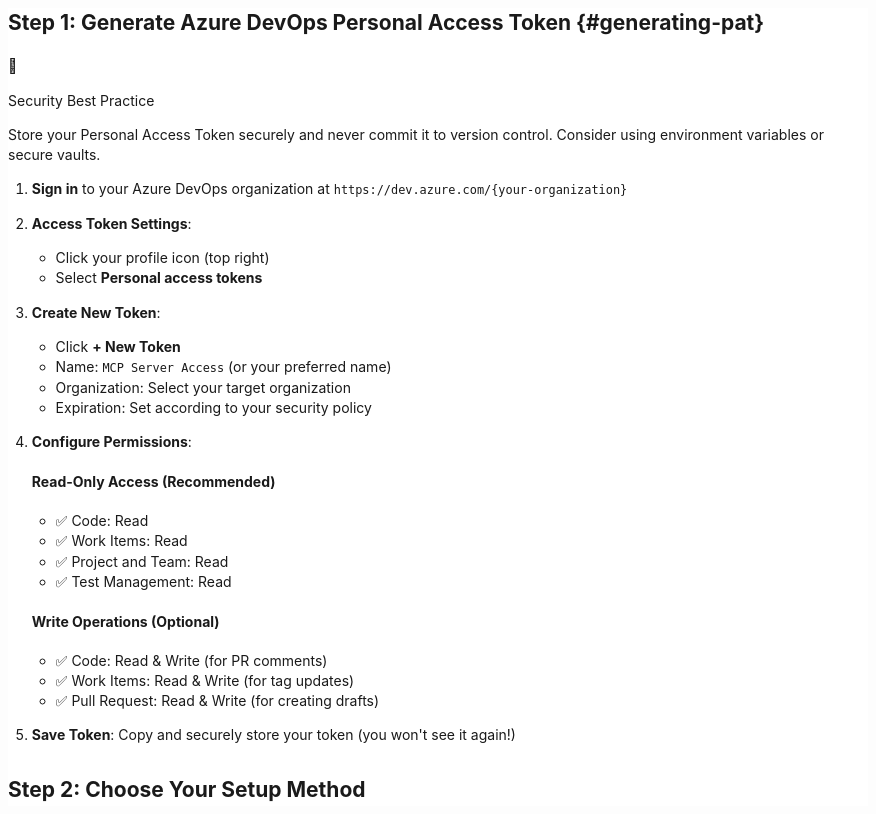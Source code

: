 ## Step 1: Generate Azure DevOps Personal Access Token {#generating-pat}

<div class="bg-blue-50 border-l-4 border-azure-blue p-6 mb-6">
  <div class="flex items-start">
    <div class="flex-shrink-0">
      <span class="text-2xl">🔑</span>
    </div>
    <div class="ml-3">
      <p class="text-sm text-blue-700 font-medium">Security Best Practice</p>
      <p class="text-sm text-blue-600 mt-1">Store your Personal Access Token securely and never commit it to version control. Consider using environment variables or secure vaults.</p>
    </div>
  </div>
</div>

1. **Sign in** to your Azure DevOps organization at `https://dev.azure.com/{your-organization}`

2. **Access Token Settings**:
   - Click your profile icon (top right)
   - Select **Personal access tokens**

3. **Create New Token**:
   - Click **+ New Token**
   - Name: `MCP Server Access` (or your preferred name)
   - Organization: Select your target organization
   - Expiration: Set according to your security policy

4. **Configure Permissions**:

   <div class="grid md:grid-cols-2 gap-6 my-6">
     <div class="bg-green-50 border border-green-200 rounded-lg p-4">
       <h4 class="text-lg font-semibold text-green-800 mb-3">Read-Only Access (Recommended)</h4>
       <ul class="space-y-1 text-sm text-green-700">
         <li>✅ Code: Read</li>
         <li>✅ Work Items: Read</li>
         <li>✅ Project and Team: Read</li>
         <li>✅ Test Management: Read</li>
       </ul>
     </div>

     <div class="bg-amber-50 border border-amber-200 rounded-lg p-4">
       <h4 class="text-lg font-semibold text-amber-800 mb-3">Write Operations (Optional)</h4>
       <ul class="space-y-1 text-sm text-amber-700">
         <li>✅ Code: Read & Write (for PR comments)</li>
         <li>✅ Work Items: Read & Write (for tag updates)</li>
         <li>✅ Pull Request: Read & Write (for creating drafts)</li>
       </ul>
     </div>
   </div>

5. **Save Token**: Copy and securely store your token (you won't see it again!)

## Step 2: Choose Your Setup Method
